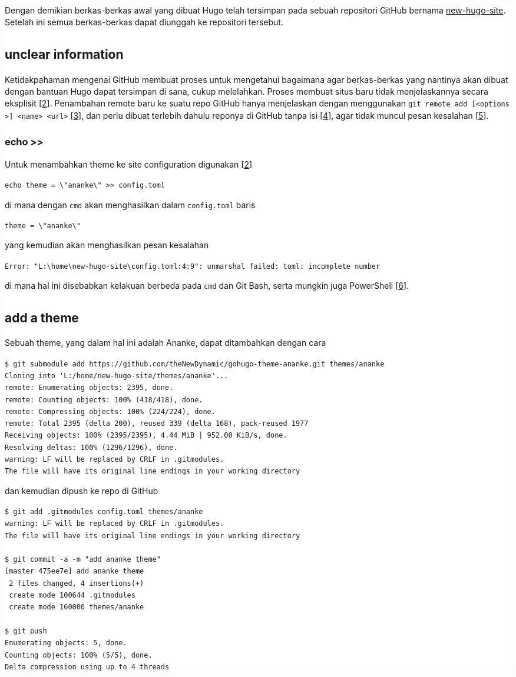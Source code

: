 Dengan demikian berkas-berkas awal yang dibuat Hugo telah tersimpan pada sebuah repositori GitHub bernama [new-hugo-site](https://github.com/dudung/new-hugo-site). Setelah ini semua berkas-berkas dapat diunggah ke repositori tersebut.


## unclear information
Ketidakpahaman mengenai GitHub membuat proses untuk mengetahui bagaimana agar berkas-berkas yang nantinya akan dibuat dengan bantuan Hugo dapat tersimpan di sana, cukup melelahkan. Proses membuat situs baru tidak menjelaskannya secara eksplisit [[2](#r02)]. Penambahan remote baru ke suatu repo GitHub hanya menjelaskan dengan menggunakan `git remote add [<options>] <name> <url>` [[3](#r03)], dan perlu dibuat terlebih dahulu reponya di GitHub tanpa isi [[4](#r04)], agar tidak muncul pesan kesalahan [[5](#r05)].

### echo >>
Untuk menambahkan theme ke site configuration digunakan [[2](#r02)]

```batch
echo theme = \"ananke\" >> config.toml
```

di mana dengan `cmd` akan menghasilkan dalam `config.toml` baris

```batch
theme = \"ananke\"
```

yang kemudian akan menghasilkan pesan kesalahan

```batch
Error: "L:\home\new-hugo-site\config.toml:4:9": unmarshal failed: toml: incomplete number
```

di mana hal ini disebabkan kelakuan berbeda pada `cmd` dan Git Bash, serta mungkin juga PowerShell [[6](#r06)].


## add a theme
Sebuah theme, yang dalam hal ini adalah Ananke, dapat ditambahkan dengan cara

```batch
$ git submodule add https://github.com/theNewDynamic/gohugo-theme-ananke.git themes/ananke
Cloning into 'L:/home/new-hugo-site/themes/ananke'...
remote: Enumerating objects: 2395, done.
remote: Counting objects: 100% (418/418), done.
remote: Compressing objects: 100% (224/224), done.
remote: Total 2395 (delta 200), reused 339 (delta 168), pack-reused 1977
Receiving objects: 100% (2395/2395), 4.44 MiB | 952.00 KiB/s, done.
Resolving deltas: 100% (1296/1296), done.
warning: LF will be replaced by CRLF in .gitmodules.
The file will have its original line endings in your working directory
```

dan kemudian dipush ke repo di GitHub

```batch
$ git add .gitmodules config.toml themes/ananke
warning: LF will be replaced by CRLF in .gitmodules.
The file will have its original line endings in your working directory

$ git commit -a -m "add ananke theme"
[master 475ee7e] add ananke theme
 2 files changed, 4 insertions(+)
 create mode 100644 .gitmodules
 create mode 160000 themes/ananke

$ git push
Enumerating objects: 5, done.
Counting objects: 100% (5/5), done.
Delta compression using up to 4 threads
```